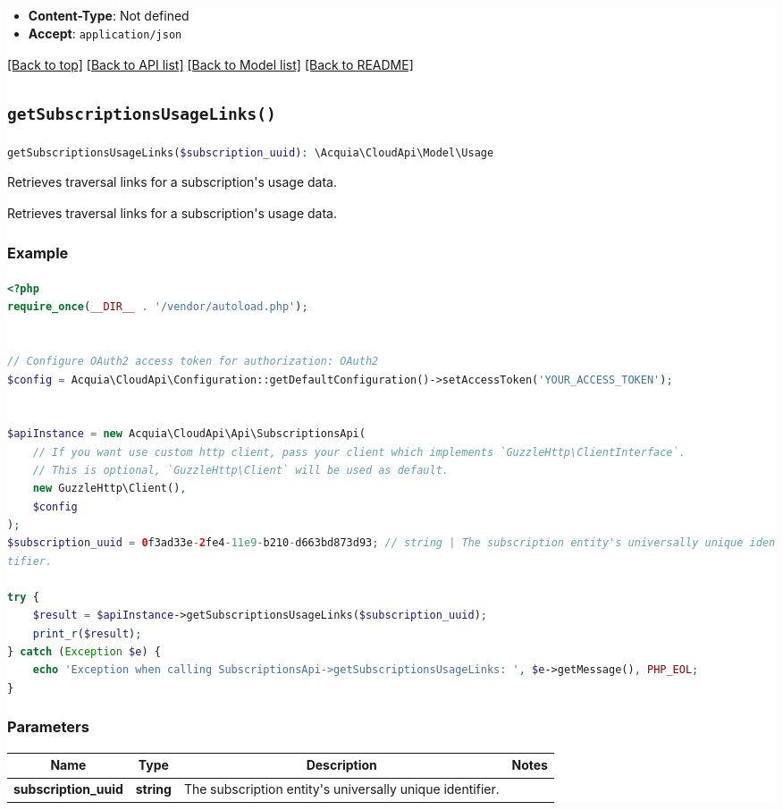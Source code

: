 - **Content-Type**: Not defined
- **Accept**: `application/json`

[[Back to top]](#) [[Back to API list]](../../README.md#endpoints)
[[Back to Model list]](../../README.md#models)
[[Back to README]](../../README.md)

## `getSubscriptionsUsageLinks()`

```php
getSubscriptionsUsageLinks($subscription_uuid): \Acquia\CloudApi\Model\Usage
```

Retrieves traversal links for a subscription's usage data.

Retrieves traversal links for a subscription's usage data.

### Example

```php
<?php
require_once(__DIR__ . '/vendor/autoload.php');


// Configure OAuth2 access token for authorization: OAuth2
$config = Acquia\CloudApi\Configuration::getDefaultConfiguration()->setAccessToken('YOUR_ACCESS_TOKEN');


$apiInstance = new Acquia\CloudApi\Api\SubscriptionsApi(
    // If you want use custom http client, pass your client which implements `GuzzleHttp\ClientInterface`.
    // This is optional, `GuzzleHttp\Client` will be used as default.
    new GuzzleHttp\Client(),
    $config
);
$subscription_uuid = 0f3ad33e-2fe4-11e9-b210-d663bd873d93; // string | The subscription entity's universally unique identifier.

try {
    $result = $apiInstance->getSubscriptionsUsageLinks($subscription_uuid);
    print_r($result);
} catch (Exception $e) {
    echo 'Exception when calling SubscriptionsApi->getSubscriptionsUsageLinks: ', $e->getMessage(), PHP_EOL;
}
```

### Parameters

| Name | Type | Description  | Notes |
| ------------- | ------------- | ------------- | ------------- |
| **subscription_uuid** | **string**| The subscription entity&#39;s universally unique identifier. | |
